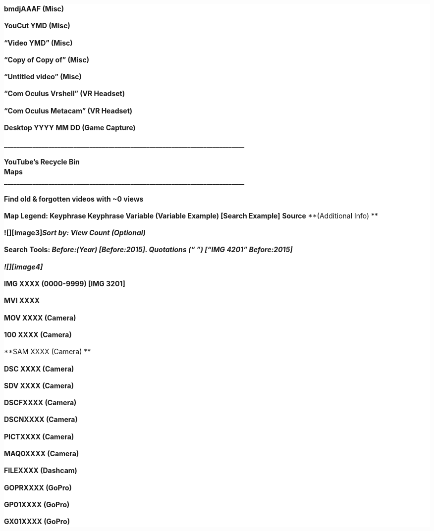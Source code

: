 **bmdjAAAF (Misc)**

**YouCut YMD (Misc)**

**“Video YMD” (Misc)**

**“Copy of Copy of” (Misc)**

**“Untitled video” (Misc)**

**“Com Oculus Vrshell” (VR Headset)**

**“Com Oculus Metacam” (VR Headset)**

**Desktop YYYY MM DD (Game Capture)**

\_\_\_\_\_\_\_\_\_\_\_\_\_\_\_\_\_\_\_\_\_\_\_\_\_\_\_\_\_\_\_\_\_\_\_\_\_\_\_\_\_\_\_\_\_\_\_\_\_\_\_\_\_\_\_\_\_\_\_\_\_\_\_\_\_\_\_\_\_\_\_\_\_\_\_\_

**YouTube’s Recycle Bin**  
**Maps**  
\_\_\_\_\_\_\_\_\_\_\_\_\_\_\_\_\_\_\_\_\_\_\_\_\_\_\_\_\_\_\_\_\_\_\_\_\_\_\_\_\_\_\_\_\_\_\_\_\_\_\_\_\_\_\_\_\_\_\_\_\_\_\_\_\_\_\_\_\_\_\_\_\_\_\_\_

**Find old & forgotten videos with \~0 views**

**Map Legend:  Keyphrase   Keyphrase Variable   (Variable Example)   \[Search Example\]**   **Source**   **(Additional Info) **                                  

**![][image3]*Sort by: View Count (Optional)***

**Search Tools: *Before:(Year) \[Before:2015\].   Quotations (“ ”) \[“IMG 4201” Before:2015\]***

***![][image4]***

**IMG XXXX (0000-9999) \[IMG 3201\]** 	  
		               
**MVI XXXX** 		  
			  			 	       
**MOV XXXX (Camera)**  
			   		                              
**100 XXXX (Camera)**           
  			    		  	          
**SAM XXXX (Camera) **    
			 		  	  
**DSC XXXX (Camera)**      
      	  	          	  
**SDV XXXX (Camera)**    
        	          
**DSCFXXXX (Camera)**   
  		  
**DSCNXXXX (Camera)**  
		 	  
**PICTXXXX (Camera)** 

**MAQ0XXXX (Camera)** 

**FILEXXXX (Dashcam)**  
   
**GOPRXXXX (GoPro)** 

**GP01XXXX (GoPro)**

**GX01XXXX (GoPro)**  

